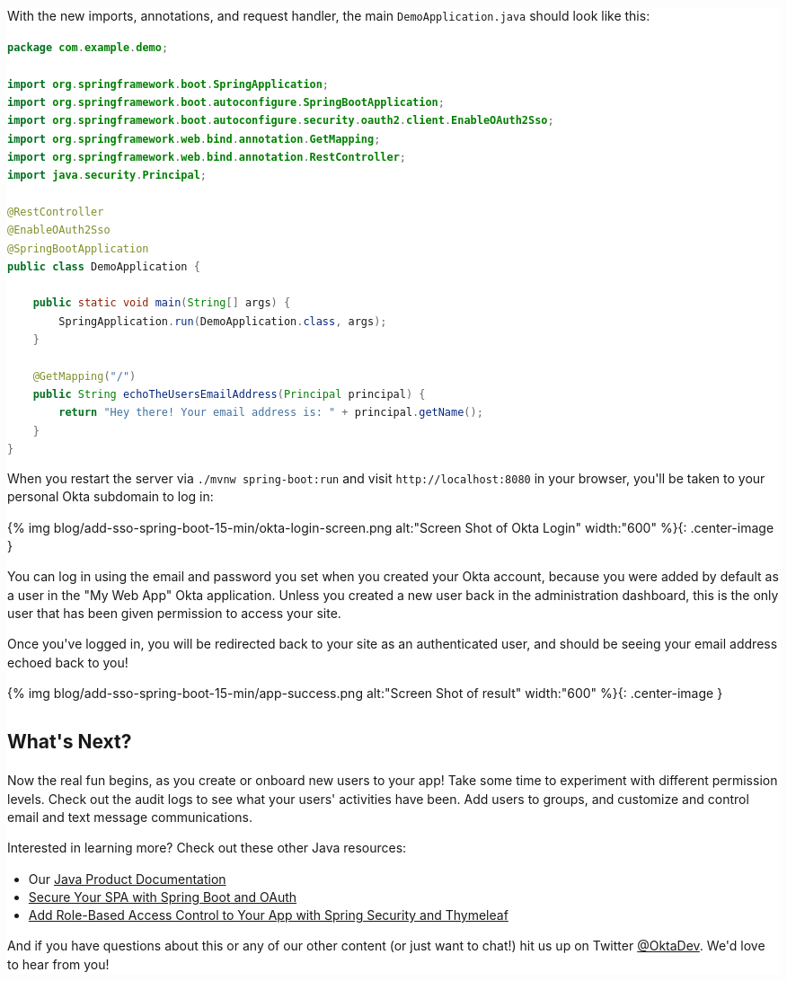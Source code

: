 With the new imports, annotations, and request handler, the main `DemoApplication.java` should look like this:

```java
package com.example.demo;

import org.springframework.boot.SpringApplication;
import org.springframework.boot.autoconfigure.SpringBootApplication;
import org.springframework.boot.autoconfigure.security.oauth2.client.EnableOAuth2Sso;
import org.springframework.web.bind.annotation.GetMapping;
import org.springframework.web.bind.annotation.RestController;
import java.security.Principal;

@RestController
@EnableOAuth2Sso
@SpringBootApplication
public class DemoApplication {

    public static void main(String[] args) {
        SpringApplication.run(DemoApplication.class, args);
    }

    @GetMapping("/")
    public String echoTheUsersEmailAddress(Principal principal) {
        return "Hey there! Your email address is: " + principal.getName();
    }
}
```

When you restart the server via `./mvnw spring-boot:run` and visit `http://localhost:8080` in your browser, you'll be taken to your personal Okta subdomain to log in:

{% img blog/add-sso-spring-boot-15-min/okta-login-screen.png alt:"Screen Shot of Okta Login" width:"600" %}{: .center-image }

You can log in using the email and password you set when you created your Okta account, because you were added by default as a user in the "My Web App" Okta application. Unless you created a new user back in the administration dashboard, this is the only user that has been given permission to access your site.

Once you've logged in, you will be redirected back to your site as an authenticated user, and should be seeing your email address echoed back to you!

{% img blog/add-sso-spring-boot-15-min/app-success.png alt:"Screen Shot of result" width:"600" %}{: .center-image }

## What's Next?

Now the real fun begins, as you create or onboard new users to your app! Take some time to experiment with different permission levels. Check out the audit logs to see what your users' activities have been. Add users to groups, and customize and control email and text message communications.

Interested in learning more? Check out these other Java resources:

* Our [Java Product Documentation](/code/java/)
* [Secure Your SPA with Spring Boot and OAuth](/blog/2017/10/27/secure-spa-spring-boot-oauth)
* [Add Role-Based Access Control to Your App with Spring Security and Thymeleaf](/blog/2017/10/13/okta-groups-spring-security)

And if you have questions about this or any of our other content (or just want to chat!) hit us up on Twitter [@OktaDev](https://twitter.com/OktaDev). We'd love to hear from you!
